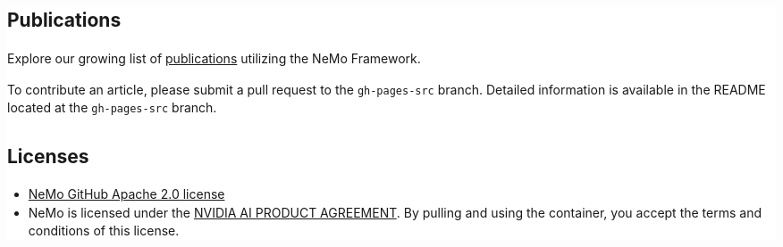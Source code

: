 ## **Publications**

Explore our growing list of [publications](https://nvidia.github.io/NeMo/publications/) utilizing the NeMo Framework.

To contribute an article, please submit a pull request to the `gh-pages-src` branch. Detailed information is available in the README located at the `gh-pages-src` branch.

## **Licenses**

- [NeMo GitHub Apache 2.0 license](https://github.com/NVIDIA/NeMo?tab=Apache-2.0-1-ov-file#readme)  
- NeMo is licensed under the [NVIDIA AI PRODUCT AGREEMENT](https://www.nvidia.com/en-us/data-center/products/nvidia-ai-enterprise/eula/). By pulling and using the container, you accept the terms and conditions of this license.

